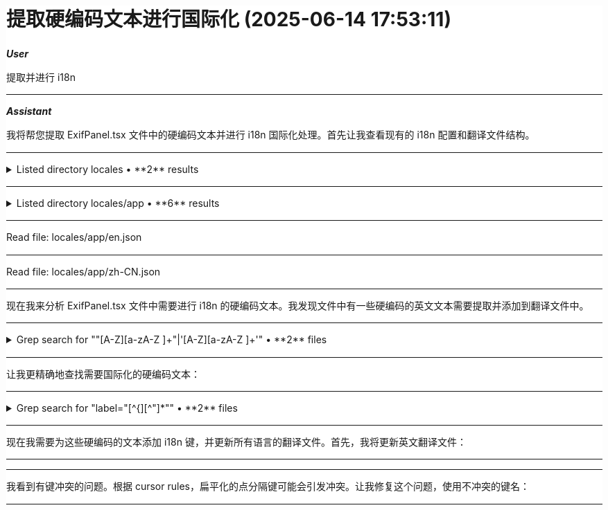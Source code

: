 

# 提取硬编码文本进行国际化 (2025-06-14 17:53:11)

_**User**_

提取并进行 i18n

---

_**Assistant**_

我将帮您提取 ExifPanel.tsx 文件中的硬编码文本并进行 i18n 国际化处理。首先让我查看现有的 i18n 配置和翻译文件结构。

---

<details><summary>Listed directory locales • **2** results</summary></details>

---

<details><summary>Listed directory locales/app • **6** results</summary></details>

---

Read file: locales/app/en.json

---

Read file: locales/app/zh-CN.json

---

现在我来分析 ExifPanel.tsx 文件中需要进行 i18n 的硬编码文本。我发现文件中有一些硬编码的英文文本需要提取并添加到翻译文件中。

---

<details><summary>Grep search for ""[A-Z][a-zA-Z ]+"|'[A-Z][a-zA-Z ]+'" • **2** files</summary></details>

---

让我更精确地查找需要国际化的硬编码文本：

---

<details><summary>Grep search for "label="[^{][^"]*"" • **2** files</summary></details>

---

现在我需要为这些硬编码的文本添加 i18n 键，并更新所有语言的翻译文件。首先，我将更新英文翻译文件：

---



---

我看到有键冲突的问题。根据 cursor rules，扁平化的点分隔键可能会引发冲突。让我修复这个问题，使用不冲突的键名：

---
